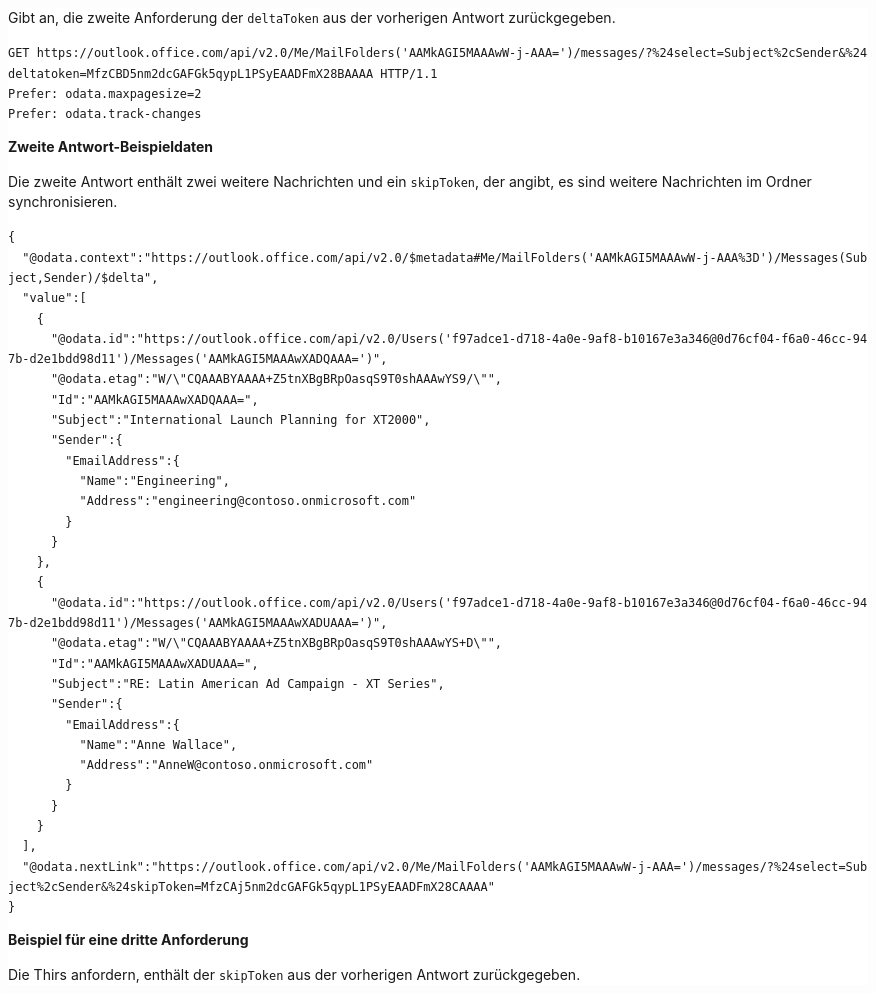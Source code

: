 Gibt an, die zweite Anforderung der `deltaToken` aus der vorherigen Antwort zurückgegeben.

```
GET https://outlook.office.com/api/v2.0/Me/MailFolders('AAMkAGI5MAAAwW-j-AAA=')/messages/?%24select=Subject%2cSender&%24deltatoken=MfzCBD5nm2dcGAFGk5qypL1PSyEAADFmX28BAAAA HTTP/1.1
Prefer: odata.maxpagesize=2
Prefer: odata.track-changes
```

**Zweite Antwort-Beispieldaten**

Die zweite Antwort enthält zwei weitere Nachrichten und ein `skipToken`, der angibt, es sind weitere Nachrichten im Ordner synchronisieren.

```
{
  "@odata.context":"https://outlook.office.com/api/v2.0/$metadata#Me/MailFolders('AAMkAGI5MAAAwW-j-AAA%3D')/Messages(Subject,Sender)/$delta",
  "value":[
    {
      "@odata.id":"https://outlook.office.com/api/v2.0/Users('f97adce1-d718-4a0e-9af8-b10167e3a346@0d76cf04-f6a0-46cc-947b-d2e1bdd98d11')/Messages('AAMkAGI5MAAAwXADQAAA=')",
      "@odata.etag":"W/\"CQAAABYAAAA+Z5tnXBgBRpOasqS9T0shAAAwYS9/\"",
      "Id":"AAMkAGI5MAAAwXADQAAA=",
      "Subject":"International Launch Planning for XT2000",
      "Sender":{
        "EmailAddress":{
          "Name":"Engineering",
          "Address":"engineering@contoso.onmicrosoft.com"
        }
      }
    },
    {
      "@odata.id":"https://outlook.office.com/api/v2.0/Users('f97adce1-d718-4a0e-9af8-b10167e3a346@0d76cf04-f6a0-46cc-947b-d2e1bdd98d11')/Messages('AAMkAGI5MAAAwXADUAAA=')",
      "@odata.etag":"W/\"CQAAABYAAAA+Z5tnXBgBRpOasqS9T0shAAAwYS+D\"",
      "Id":"AAMkAGI5MAAAwXADUAAA=",
      "Subject":"RE: Latin American Ad Campaign - XT Series",
      "Sender":{
        "EmailAddress":{
          "Name":"Anne Wallace",
          "Address":"AnneW@contoso.onmicrosoft.com"
        }
      }
    }
  ],
  "@odata.nextLink":"https://outlook.office.com/api/v2.0/Me/MailFolders('AAMkAGI5MAAAwW-j-AAA=')/messages/?%24select=Subject%2cSender&%24skipToken=MfzCAj5nm2dcGAFGk5qypL1PSyEAADFmX28CAAAA"
}
```

**Beispiel für eine dritte Anforderung**

Die Thirs anfordern, enthält der `skipToken` aus der vorherigen Antwort zurückgegeben.
